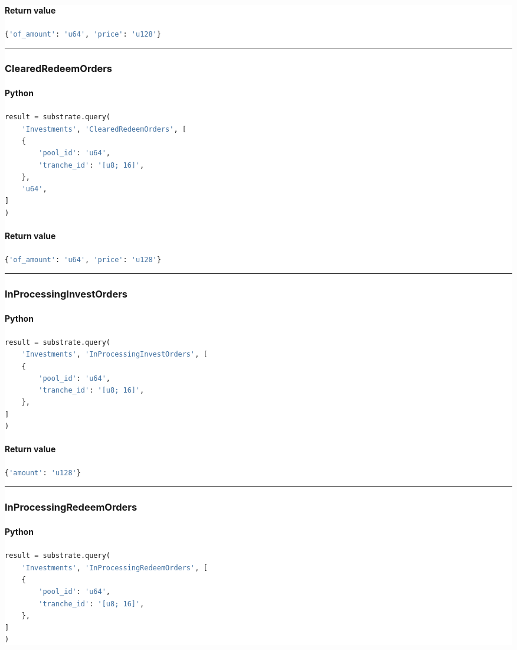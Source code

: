 #### Return value
```python
{'of_amount': 'u64', 'price': 'u128'}
```
---------
### ClearedRedeemOrders

#### Python
```python
result = substrate.query(
    'Investments', 'ClearedRedeemOrders', [
    {
        'pool_id': 'u64',
        'tranche_id': '[u8; 16]',
    },
    'u64',
]
)
```

#### Return value
```python
{'of_amount': 'u64', 'price': 'u128'}
```
---------
### InProcessingInvestOrders

#### Python
```python
result = substrate.query(
    'Investments', 'InProcessingInvestOrders', [
    {
        'pool_id': 'u64',
        'tranche_id': '[u8; 16]',
    },
]
)
```

#### Return value
```python
{'amount': 'u128'}
```
---------
### InProcessingRedeemOrders

#### Python
```python
result = substrate.query(
    'Investments', 'InProcessingRedeemOrders', [
    {
        'pool_id': 'u64',
        'tranche_id': '[u8; 16]',
    },
]
)
```

